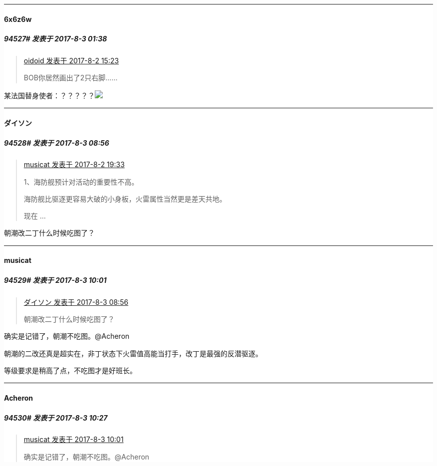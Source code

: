
-----

####  6x6z6w  
##### 94527#       发表于 2017-8-3 01:38


<blockquote><a href="httphttps://bbs.saraba1st.com/2b/forum.php?mod=redirect&amp;goto=findpost&amp;pid=36764758&amp;ptid=930880" target="_blank">oidoid 发表于 2017-8-2 15:23</a>

BOB你居然画出了2只右脚……</blockquote>
某法国替身使者：？？？？？<img src="https://static.saraba1st.com/image/smiley/face2017/001.png" referrerpolicy="no-referrer">


-----

####  ダイソン  
##### 94528#       发表于 2017-8-3 08:56


<blockquote><a href="httphttps://bbs.saraba1st.com/2b/forum.php?mod=redirect&amp;goto=findpost&amp;pid=36767119&amp;ptid=930880" target="_blank">musicat 发表于 2017-8-2 19:33</a>

1、海防舰预计对活动的重要性不高。

海防舰比驱逐更容易大破的小身板，火雷属性当然更是差天共地。

现在 ...</blockquote>
朝潮改二丁什么时候吃图了？


-----

####  musicat  
##### 94529#       发表于 2017-8-3 10:01


<blockquote><a href="httphttps://bbs.saraba1st.com/2b/forum.php?mod=redirect&amp;goto=findpost&amp;pid=36771190&amp;ptid=930880" target="_blank">ダイソン 发表于 2017-8-3 08:56</a>

朝潮改二丁什么时候吃图了？</blockquote>
确实是记错了，朝潮不吃图。@Acheron


朝潮的二改还真是超实在，非丁状态下火雷值高能当打手，改丁是最强的反潜驱逐。

等级要求是稍高了点，不吃图才是好班长。  


-----

####  Acheron  
##### 94530#       发表于 2017-8-3 10:27


<blockquote><a href="httphttps://bbs.saraba1st.com/2b/forum.php?mod=redirect&amp;goto=findpost&amp;pid=36771955&amp;ptid=930880" target="_blank">musicat 发表于 2017-8-3 10:01</a>

确实是记错了，朝潮不吃图。@Acheron
